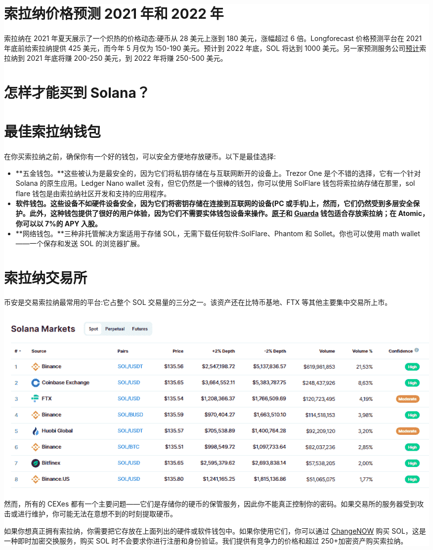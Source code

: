 # 索拉纳价格预测 2021 年和 2022 年

索拉纳在 2021 年夏天展示了一个炽热的价格动态:硬币从 28 美元上涨到 180 美元，涨幅超过 6 倍。Longforecast 价格预测平台在 2021 年底前给索拉纳提供 425 美元，而今年 5 月仅为 150-190 美元。预计到 2022 年底，SOL 将达到 1000 美元。另一家预测服务公司[预计](https://coinpedia.org/price-prediction/solana-sol-price-prediction/#h-solana-price-prediction-2022)索拉纳到 2021 年底将赚 200-250 美元，到 2022 年将赚 250-500 美元。

# 怎样才能买到 Solana？

# 最佳索拉纳钱包

在你买索拉纳之前，确保你有一个好的钱包，可以安全方便地存放硬币。以下是最佳选择:

*   **五金钱包。**这些被认为是最安全的，因为它们将私钥存储在与互联网断开的设备上。Trezor One 是个不错的选择，它有一个针对 Solana 的原生应用。Ledger Nano wallet 没有，但它仍然是一个很棒的钱包，你可以使用 SolFlare 钱包将索拉纳存储在那里，sol flare 钱包是由索拉纳社区开发和支持的应用程序。
*   **软件钱包。这些设备不如硬件设备安全，因为它们将密钥存储在连接到互联网的设备(PC 或手机)上，然而，它们仍然受到多层安全保护。此外，这种钱包提供了很好的用户体验，因为它们不需要实体钱包设备来操作。[原子](http://atomicwallet.io)和 [Guarda](http://guarda.com) 钱包适合存放索拉纳；在 Atomic，你可以以 7%的 APY 入股。**
*   **网络钱包。**三种非托管解决方案适用于存储 SOL，无需下载任何软件:SolFlare、Phantom 和 Sollet。你也可以使用 math wallet——一个保存和发送 SOL 的浏览器扩展。

# 索拉纳交易所

币安是交易索拉纳最常用的平台:它占整个 SOL 交易量的三分之一。该资产还在比特币基地、FTX 等其他主要集中交易所上市。

![](img/159ef821715179271628ac8f8968a96e.png)

然而，所有的 CEXes 都有一个主要问题——它们是存储你的硬币的保管服务，因此你不能真正控制你的密码。如果交易所的服务器受到攻击或进行维护，你可能无法在意想不到的时刻提取硬币。

如果你想真正拥有索拉纳，你需要把它存放在上面列出的硬件或软件钱包中。如果你使用它们，你可以通过 [ChangeNOW](https://changenow.io/?from=btc&to=sol) 购买 SOL，这是一种即时加密交换服务，购买 SOL 时不会要求你进行注册和身份验证。我们提供有竞争力的价格和超过 250+加密资产购买索拉纳。
